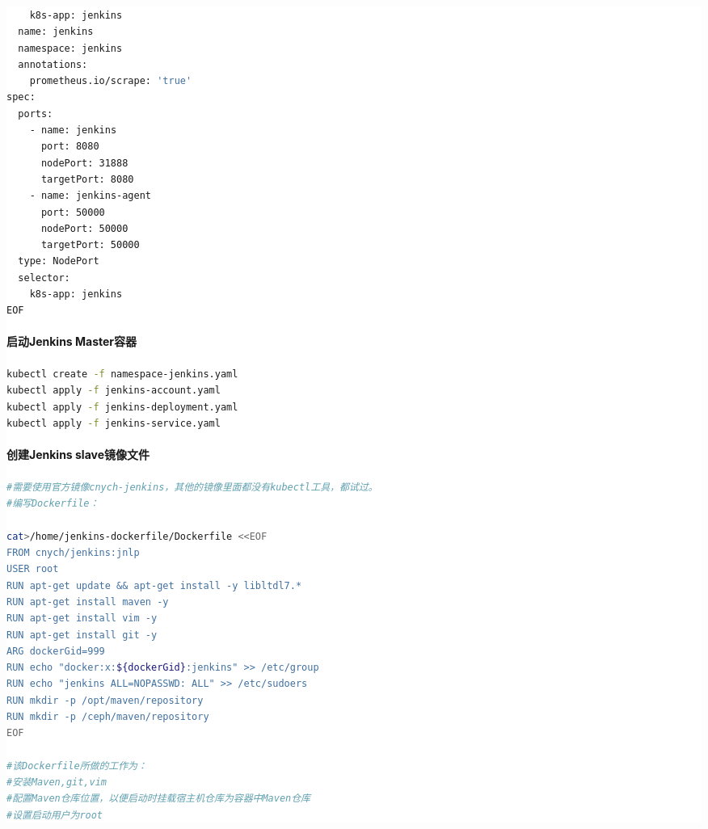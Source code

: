 ```bash
    k8s-app: jenkins
  name: jenkins
  namespace: jenkins
  annotations:
    prometheus.io/scrape: 'true'
spec:
  ports:
    - name: jenkins
      port: 8080
      nodePort: 31888
      targetPort: 8080
    - name: jenkins-agent
      port: 50000
      nodePort: 50000
      targetPort: 50000
  type: NodePort
  selector:
    k8s-app: jenkins
EOF
```



#### 启动Jenkins Master容器

```bash
kubectl create -f namespace-jenkins.yaml
kubectl apply -f jenkins-account.yaml
kubectl apply -f jenkins-deployment.yaml
kubectl apply -f jenkins-service.yaml
```



#### 创建Jenkins slave镜像文件

```bash
#需要使用官方镜像cnych-jenkins，其他的镜像里面都没有kubectl工具，都试过。
#编写Dockerfile： 

cat>/home/jenkins-dockerfile/Dockerfile <<EOF
FROM cnych/jenkins:jnlp
USER root
RUN apt-get update && apt-get install -y libltdl7.*
RUN apt-get install maven -y
RUN apt-get install vim -y
RUN apt-get install git -y
ARG dockerGid=999
RUN echo "docker:x:${dockerGid}:jenkins" >> /etc/group
RUN echo "jenkins ALL=NOPASSWD: ALL" >> /etc/sudoers
RUN mkdir -p /opt/maven/repository
RUN mkdir -p /ceph/maven/repository
EOF

#该Dockerfile所做的工作为：
#安装Maven,git,vim
#配置Maven仓库位置，以便启动时挂载宿主机仓库为容器中Maven仓库
#设置启动用户为root
```
